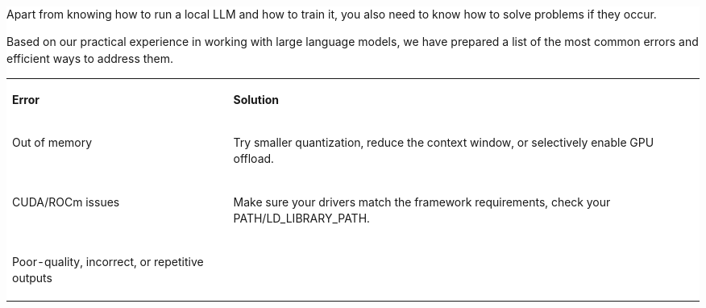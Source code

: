 Apart from knowing how to run a local LLM and how to train it, you also need to know how to solve problems if they occur.

Based on our practical experience in working with large language models, we have prepared a list of the most common errors and efficient ways to address them.

<table>

<tbody>

<tr>

<td>

<p><strong>Error</strong></p>

</td>

<td>

<p><strong>Solution</strong></p>

</td>

</tr>

<tr>

<td>

<p><span style="font-weight: 400;">Out of memory</span></p>

</td>

<td>

<p><span style="font-weight: 400;">Try smaller quantization, reduce the context window, or selectively enable GPU offload.</span></p>

</td>

</tr>

<tr>

<td>

<p><span style="font-weight: 400;">CUDA/ROCm issues</span></p>

</td>

<td>

<p><span style="font-weight: 400;">Make sure your drivers match the framework requirements, check your PATH/LD_LIBRARY_PATH.</span></p>

</td>

</tr>

<tr>

<td>

<p><span style="font-weight: 400;">Poor-quality, incorrect, or repetitive outputs</span></p>

